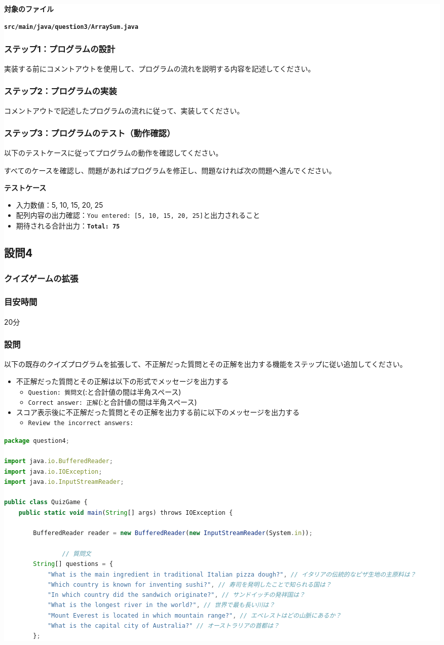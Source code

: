 **対象のファイル**

**`src/main/java/question3/ArraySum.java`**

### **ステップ1：プログラムの設計**

実装する前にコメントアウトを使用して、プログラムの流れを説明する内容を記述してください。

### **ステップ2：プログラムの実装**

コメントアウトで記述したプログラムの流れに従って、実装してください。

### **ステップ3：プログラムのテスト（動作確認）**

以下のテストケースに従ってプログラムの動作を確認してください。

すべてのケースを確認し、問題があればプログラムを修正し、問題なければ次の問題へ進んでください。

**テストケース**

- 入力数値：5, 10, 15, 20, 25
- 配列内容の出力確認：`You entered: [5, 10, 15, 20, 25]`と出力されること
- 期待される合計出力：**`Total: 75`**



## 設問4

### クイズゲームの拡張

### 目安時間

20分

### **設問**

以下の既存のクイズプログラムを拡張して、不正解だった質問とその正解を出力する機能をステップに従い追加してください。

- 不正解だった質問とその正解は以下の形式でメッセージを出力する
    - `Question: 質問文`(:と合計値の間は半角スペース)
    - `Correct answer: 正解`(:と合計値の間は半角スペース)
- スコア表示後に不正解だった質問とその正解を出力する前に以下のメッセージを出力する
    - `Review the incorrect answers:`

```jsx
package question4;

import java.io.BufferedReader;
import java.io.IOException;
import java.io.InputStreamReader;

public class QuizGame {
    public static void main(String[] args) throws IOException {

        BufferedReader reader = new BufferedReader(new InputStreamReader(System.in));

				// 質問文
        String[] questions = {
            "What is the main ingredient in traditional Italian pizza dough?", // イタリアの伝統的なピザ生地の主原料は？
            "Which country is known for inventing sushi?", // 寿司を発明したことで知られる国は？
            "In which country did the sandwich originate?", // サンドイッチの発祥国は？
            "What is the longest river in the world?", // 世界で最も長い川は？
            "Mount Everest is located in which mountain range?", // エベレストはどの山脈にあるか？
            "What is the capital city of Australia?" // オーストラリアの首都は？
        };

```